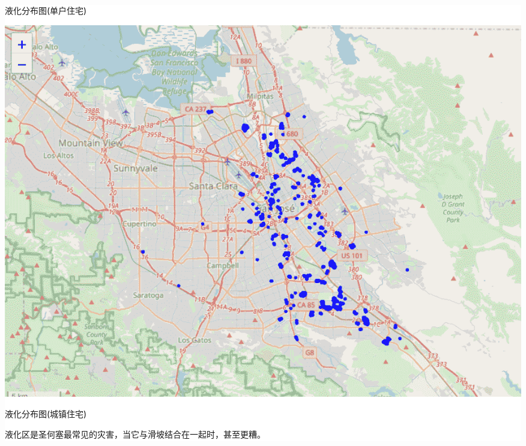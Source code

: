 液化分布图(单户住宅)

![](img/f8300b8fc8fc24b7471312c07a85fb27.png)

液化分布图(城镇住宅)

液化区是圣何塞最常见的灾害，当它与滑坡结合在一起时，甚至更糟。
